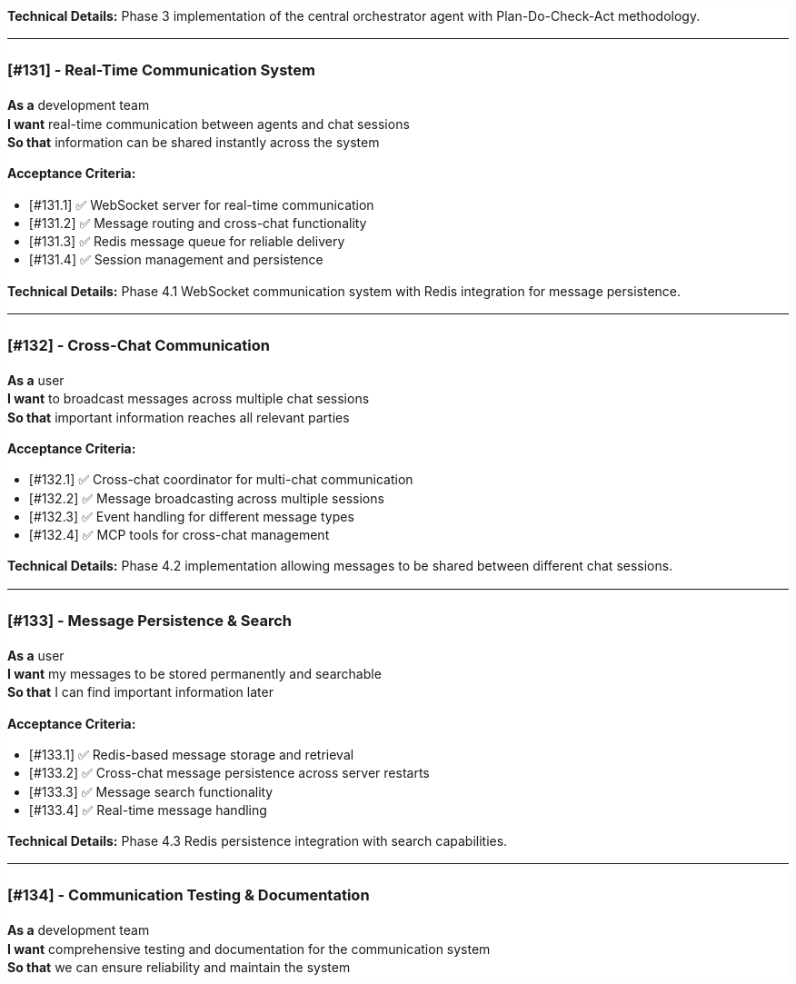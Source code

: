 **Technical Details:** Phase 3 implementation of the central orchestrator agent with Plan-Do-Check-Act methodology.

---

### **[#131] - Real-Time Communication System**
**As a** development team  
**I want** real-time communication between agents and chat sessions  
**So that** information can be shared instantly across the system  

**Acceptance Criteria:**
- [#131.1] ✅ WebSocket server for real-time communication
- [#131.2] ✅ Message routing and cross-chat functionality
- [#131.3] ✅ Redis message queue for reliable delivery
- [#131.4] ✅ Session management and persistence

**Technical Details:** Phase 4.1 WebSocket communication system with Redis integration for message persistence.

---

### **[#132] - Cross-Chat Communication**
**As a** user  
**I want** to broadcast messages across multiple chat sessions  
**So that** important information reaches all relevant parties  

**Acceptance Criteria:**
- [#132.1] ✅ Cross-chat coordinator for multi-chat communication
- [#132.2] ✅ Message broadcasting across multiple sessions
- [#132.3] ✅ Event handling for different message types
- [#132.4] ✅ MCP tools for cross-chat management

**Technical Details:** Phase 4.2 implementation allowing messages to be shared between different chat sessions.

---

### **[#133] - Message Persistence & Search**
**As a** user  
**I want** my messages to be stored permanently and searchable  
**So that** I can find important information later  

**Acceptance Criteria:**
- [#133.1] ✅ Redis-based message storage and retrieval
- [#133.2] ✅ Cross-chat message persistence across server restarts
- [#133.3] ✅ Message search functionality
- [#133.4] ✅ Real-time message handling

**Technical Details:** Phase 4.3 Redis persistence integration with search capabilities.

---

### **[#134] - Communication Testing & Documentation**
**As a** development team  
**I want** comprehensive testing and documentation for the communication system  
**So that** we can ensure reliability and maintain the system  
